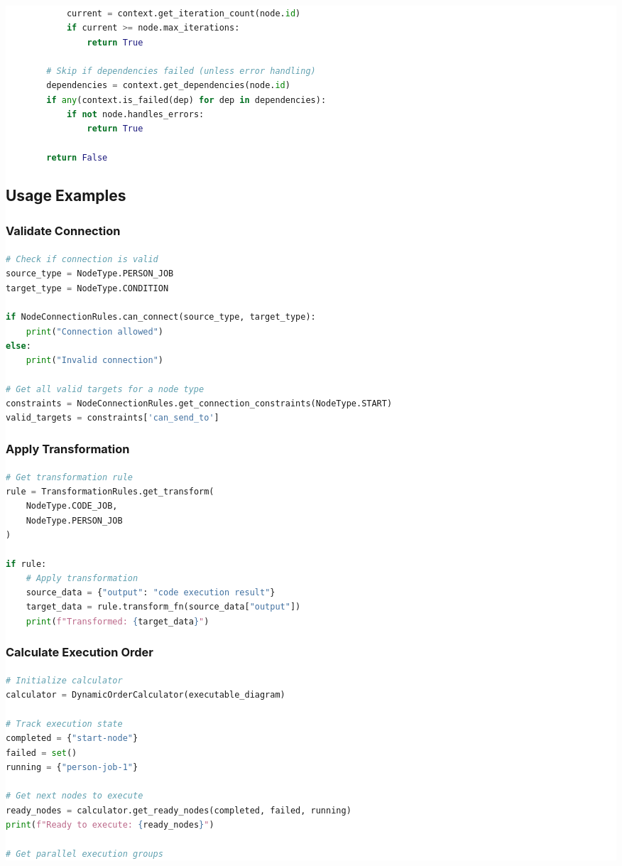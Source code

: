 ```python
            current = context.get_iteration_count(node.id)
            if current >= node.max_iterations:
                return True
        
        # Skip if dependencies failed (unless error handling)
        dependencies = context.get_dependencies(node.id)
        if any(context.is_failed(dep) for dep in dependencies):
            if not node.handles_errors:
                return True
        
        return False
```

## Usage Examples

### Validate Connection

```python
# Check if connection is valid
source_type = NodeType.PERSON_JOB
target_type = NodeType.CONDITION

if NodeConnectionRules.can_connect(source_type, target_type):
    print("Connection allowed")
else:
    print("Invalid connection")

# Get all valid targets for a node type
constraints = NodeConnectionRules.get_connection_constraints(NodeType.START)
valid_targets = constraints['can_send_to']
```

### Apply Transformation

```python
# Get transformation rule
rule = TransformationRules.get_transform(
    NodeType.CODE_JOB,
    NodeType.PERSON_JOB
)

if rule:
    # Apply transformation
    source_data = {"output": "code execution result"}
    target_data = rule.transform_fn(source_data["output"])
    print(f"Transformed: {target_data}")
```

### Calculate Execution Order

```python
# Initialize calculator
calculator = DynamicOrderCalculator(executable_diagram)

# Track execution state
completed = {"start-node"}
failed = set()
running = {"person-job-1"}

# Get next nodes to execute
ready_nodes = calculator.get_ready_nodes(completed, failed, running)
print(f"Ready to execute: {ready_nodes}")

# Get parallel execution groups
```
